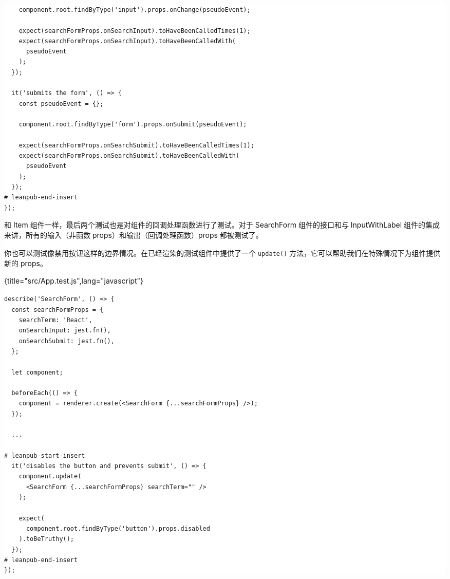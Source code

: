 ```
    component.root.findByType('input').props.onChange(pseudoEvent);

    expect(searchFormProps.onSearchInput).toHaveBeenCalledTimes(1);
    expect(searchFormProps.onSearchInput).toHaveBeenCalledWith(
      pseudoEvent
    );
  });

  it('submits the form', () => {
    const pseudoEvent = {};

    component.root.findByType('form').props.onSubmit(pseudoEvent);

    expect(searchFormProps.onSearchSubmit).toHaveBeenCalledTimes(1);
    expect(searchFormProps.onSearchSubmit).toHaveBeenCalledWith(
      pseudoEvent
    );
  });
# leanpub-end-insert
});
```

和 Item 组件一样，最后两个测试也是对组件的回调处理函数进行了测试。对于 SearchForm 组件的接口和与 InputWithLabel 组件的集成来讲，所有的输入（非函数 props）和输出（回调处理函数）props 都被测试了。

你也可以测试像禁用按钮这样的边界情况。在已经渲染的测试组件中提供了一个 `update()` 方法，它可以帮助我们在特殊情况下为组件提供新的 props。

{title="src/App.test.js",lang="javascript"}

```
describe('SearchForm', () => {
  const searchFormProps = {
    searchTerm: 'React',
    onSearchInput: jest.fn(),
    onSearchSubmit: jest.fn(),
  };

  let component;

  beforeEach(() => {
    component = renderer.create(<SearchForm {...searchFormProps} />);
  });

  ...

# leanpub-start-insert
  it('disables the button and prevents submit', () => {
    component.update(
      <SearchForm {...searchFormProps} searchTerm="" />
    );

    expect(
      component.root.findByType('button').props.disabled
    ).toBeTruthy();
  });
# leanpub-end-insert
});
```
